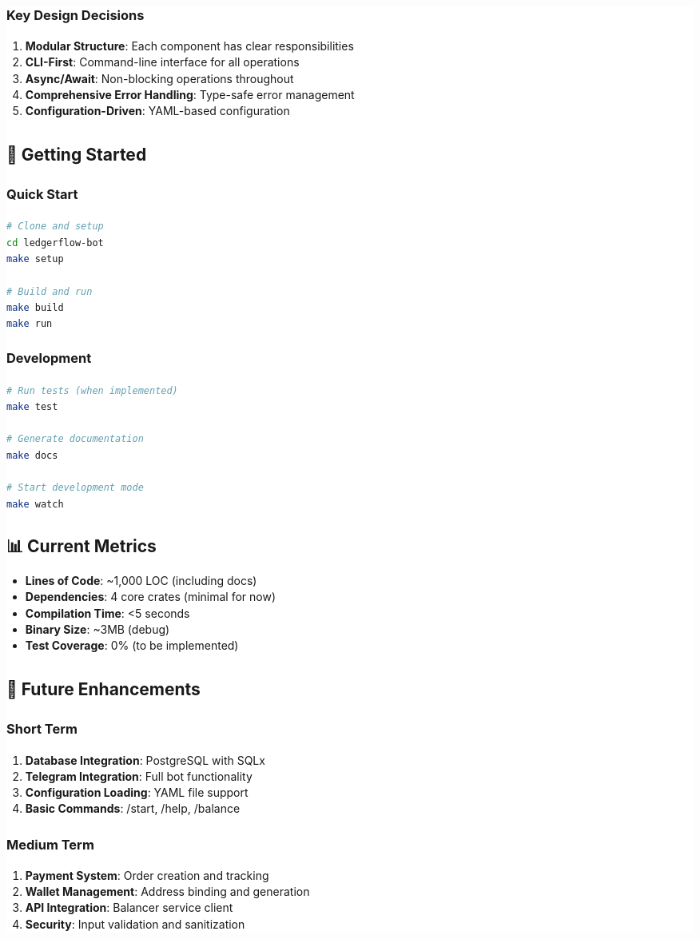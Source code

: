 ### **Key Design Decisions**
1. **Modular Structure**: Each component has clear responsibilities
2. **CLI-First**: Command-line interface for all operations
3. **Async/Await**: Non-blocking operations throughout
4. **Comprehensive Error Handling**: Type-safe error management
5. **Configuration-Driven**: YAML-based configuration

## 🚀 Getting Started

### **Quick Start**
```bash
# Clone and setup
cd ledgerflow-bot
make setup

# Build and run
make build
make run
```

### **Development**
```bash
# Run tests (when implemented)
make test

# Generate documentation
make docs

# Start development mode
make watch
```

## 📊 Current Metrics

- **Lines of Code**: ~1,000 LOC (including docs)
- **Dependencies**: 4 core crates (minimal for now)
- **Compilation Time**: <5 seconds
- **Binary Size**: ~3MB (debug)
- **Test Coverage**: 0% (to be implemented)

## 🔮 Future Enhancements

### **Short Term**
1. **Database Integration**: PostgreSQL with SQLx
2. **Telegram Integration**: Full bot functionality
3. **Configuration Loading**: YAML file support
4. **Basic Commands**: /start, /help, /balance

### **Medium Term**
1. **Payment System**: Order creation and tracking
2. **Wallet Management**: Address binding and generation
3. **API Integration**: Balancer service client
4. **Security**: Input validation and sanitization
